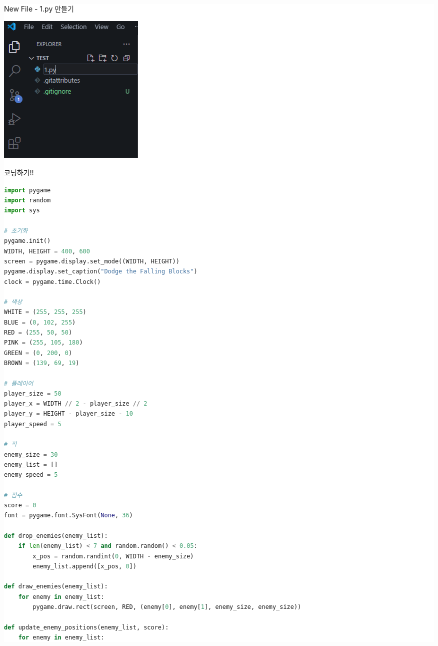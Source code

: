 New File - 1.py 만들기
<p><img src="src/exe/8.png"></p>

코딩하기!!
```python:1.py
import pygame
import random
import sys

# 초기화
pygame.init()
WIDTH, HEIGHT = 400, 600
screen = pygame.display.set_mode((WIDTH, HEIGHT))
pygame.display.set_caption("Dodge the Falling Blocks")
clock = pygame.time.Clock()

# 색상
WHITE = (255, 255, 255)
BLUE = (0, 102, 255)
RED = (255, 50, 50)
PINK = (255, 105, 180)
GREEN = (0, 200, 0)
BROWN = (139, 69, 19)

# 플레이어
player_size = 50
player_x = WIDTH // 2 - player_size // 2
player_y = HEIGHT - player_size - 10
player_speed = 5

# 적
enemy_size = 30
enemy_list = []
enemy_speed = 5

# 점수
score = 0
font = pygame.font.SysFont(None, 36)

def drop_enemies(enemy_list):
    if len(enemy_list) < 7 and random.random() < 0.05:
        x_pos = random.randint(0, WIDTH - enemy_size)
        enemy_list.append([x_pos, 0])

def draw_enemies(enemy_list):
    for enemy in enemy_list:
        pygame.draw.rect(screen, RED, (enemy[0], enemy[1], enemy_size, enemy_size))

def update_enemy_positions(enemy_list, score):
    for enemy in enemy_list:
```